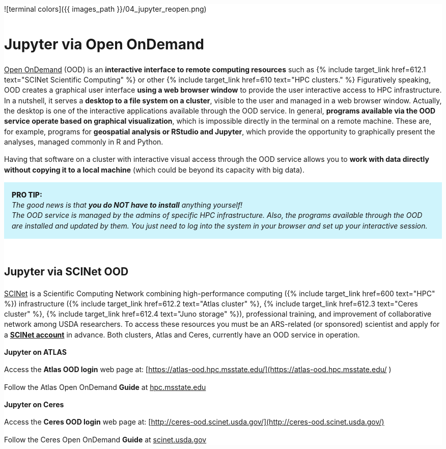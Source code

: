 ![terminal colors]({{ images_path }}/04_jupyter_reopen.png)<br>


# Jupyter via Open OnDemand

[Open OnDemand](https://openondemand.org) (OOD) is an **interactive interface to remote computing resources** such as {% include target_link href=612.1 text="SCINet Scientific Computing" %} or other {% include target_link href=610 text="HPC clusters." %} Figuratively speaking, OOD  creates a graphical user interface **using a web browser window** to provide the user interactive access to HPC infrastructure. In a nutshell, it serves a **desktop to a file system on a cluster**, visible to the user and managed in a web browser window. Actually, the desktop is one of the interactive applications available through the OOD service. In general, **programs available via the OOD service operate based on graphical visualization**, which is impossible directly in the terminal on a remote machine. These are, for example, programs for **geospatial analysis or RStudio and Jupyter**, which provide the opportunity to graphically present the analyses, managed commonly in R and Python.

Having that software on a cluster with interactive visual access through the OOD service allows you to **work with data directly without copying it to a local machine** (which could be beyond its capacity with big data).

<div style="background: #cff4fc; padding: 15px;">
<span style="font-weight:800;">PRO TIP:</span>
<br><span style="font-style:italic;">
The good news is that <b>you do NOT have to install</b> anything yourself! <br>
The OOD service is managed by the admins of specific HPC infrastructure. Also, the programs available through the OOD are installed and updated by them. You just need to log into the system in your browser and set up your interactive session.
</span>
</div><br>


## Jupyter via SCINet OOD

[SCINet](https://scinet.usda.gov) is a Scientific Computing Network combining high-performance computing ({% include target_link href=600 text="HPC" %}) infrastructure ({% include target_link href=612.2 text="Atlas cluster" %}, {% include target_link href=612.3 text="Ceres cluster" %}, {% include target_link href=612.4 text="Juno storage" %}), professional training, and improvement of collaborative network among USDA researchers. To access these resources you must be an ARS-related (or sponsored) scientist and apply for a **[SCINet account](https://scinet.usda.gov/about/signup)** in advance. Both clusters, Atlas and Ceres, currently have an OOD service in operation.

**Jupyter on ATLAS**

Access the **Atlas OOD login** web page at: [https://atlas-ood.hpc.msstate.edu/](https://atlas-ood.hpc.msstate.edu/ )

Follow the Atlas Open OnDemand **Guide** at [hpc.msstate.edu](https://www.hpc.msstate.edu/computing/atlas/#ondemand)

**Jupyter on Ceres**

Access the **Ceres OOD login** web page at: [http://ceres-ood.scinet.usda.gov/](http://ceres-ood.scinet.usda.gov/)

Follow the Ceres Open OnDemand **Guide** at [scinet.usda.gov](https://scinet.usda.gov/guide/ceres_ood/)
